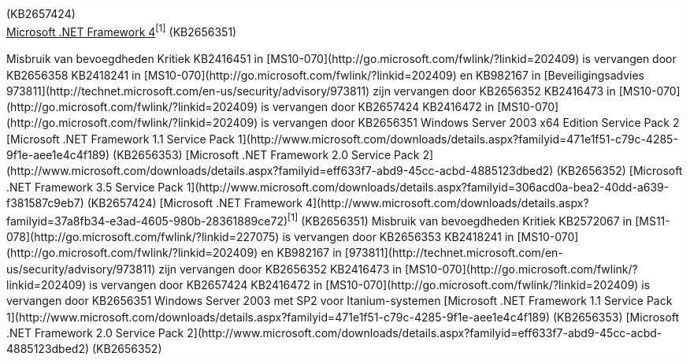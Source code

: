 (KB2657424)  
[Microsoft .NET Framework 4](http://www.microsoft.com/downloads/details.aspx?familyid=37a8fb34-e3ad-4605-980b-28361889ce72)<sup>[1]</sup>
(KB2656351)
</td>
<td style="border:1px solid black;">
Misbruik van bevoegdheden
</td>
<td style="border:1px solid black;">
Kritiek
</td>
<td style="border:1px solid black;">
KB2416451 in [MS10-070](http://go.microsoft.com/fwlink/?linkid=202409) is vervangen door KB2656358  
KB2418241 in [MS10-070](http://go.microsoft.com/fwlink/?linkid=202409) en KB982167 in [Beveiligingsadvies 973811](http://technet.microsoft.com/en-us/security/advisory/973811) zijn vervangen door KB2656352  
KB2416473 in [MS10-070](http://go.microsoft.com/fwlink/?linkid=202409) is vervangen door KB2657424  
KB2416472 in [MS10-070](http://go.microsoft.com/fwlink/?linkid=202409) is vervangen door KB2656351
</td>
</tr>
<tr class="alternateRow">
<td style="border:1px solid black;">
Windows Server 2003 x64 Edition Service Pack 2
</td>
<td style="border:1px solid black;">
[Microsoft .NET Framework 1.1 Service Pack 1](http://www.microsoft.com/downloads/details.aspx?familyid=471e1f51-c79c-4285-9f1e-aee1e4c4f189)  
(KB2656353)  
[Microsoft .NET Framework 2.0 Service Pack 2](http://www.microsoft.com/downloads/details.aspx?familyid=eff633f7-abd9-45cc-acbd-4885123dbed2)  
(KB2656352)  
[Microsoft .NET Framework 3.5 Service Pack 1](http://www.microsoft.com/downloads/details.aspx?familyid=306acd0a-bea2-40dd-a639-f381587c9eb7)  
(KB2657424)  
[Microsoft .NET Framework 4](http://www.microsoft.com/downloads/details.aspx?familyid=37a8fb34-e3ad-4605-980b-28361889ce72)<sup>[1]</sup>
(KB2656351)
</td>
<td style="border:1px solid black;">
Misbruik van bevoegdheden
</td>
<td style="border:1px solid black;">
Kritiek
</td>
<td style="border:1px solid black;">
KB2572067 in [MS11-078](http://go.microsoft.com/fwlink/?linkid=227075) is vervangen door KB2656353  
KB2418241 in [MS10-070](http://go.microsoft.com/fwlink/?linkid=202409) en KB982167 in [973811](http://technet.microsoft.com/en-us/security/advisory/973811) zijn vervangen door KB2656352  
KB2416473 in [MS10-070](http://go.microsoft.com/fwlink/?linkid=202409) is vervangen door KB2657424  
KB2416472 in [MS10-070](http://go.microsoft.com/fwlink/?linkid=202409) is vervangen door KB2656351
</td>
</tr>
<tr>
<td style="border:1px solid black;">
Windows Server 2003 met SP2 voor Itanium-systemen
</td>
<td style="border:1px solid black;">
[Microsoft .NET Framework 1.1 Service Pack 1](http://www.microsoft.com/downloads/details.aspx?familyid=471e1f51-c79c-4285-9f1e-aee1e4c4f189)  
(KB2656353)  
[Microsoft .NET Framework 2.0 Service Pack 2](http://www.microsoft.com/downloads/details.aspx?familyid=eff633f7-abd9-45cc-acbd-4885123dbed2)  
(KB2656352)  